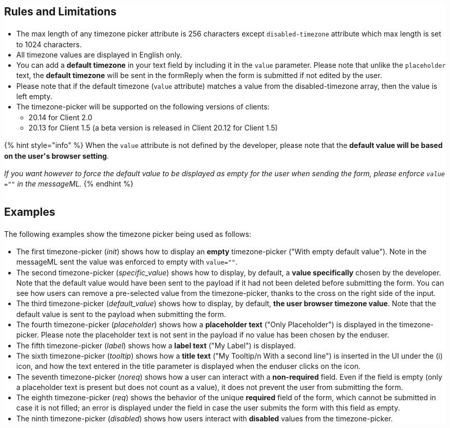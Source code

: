 ## Rules and Limitations

* The max length of any timezone picker attribute is 256 characters except `disabled-timezone` attribute which max length is set to 1024 characters.
* All timezone values are displayed in English only.
* You can add a **default timezone** in your text field by including it in the `value` parameter. Please note that unlike the `placeholder` text, the **default timezone** will be sent in the formReply when the form is submitted if not edited by the user.
* Please note that if the default timezone \(`value` attribute\) matches a value from the disabled-timezone array, then the value is left empty.
* The timezone-picker will be supported on the following versions of clients:
  * 20.14 for Client 2.0
  * 20.13 for Client 1.5 \(a beta version is released in Client 20.12 for Client 1.5\)

{% hint style="info" %}
When the `value` attribute is not defined by the developer, please note that the **default value will be based on the user's browser setting**.

_If you want however to force the default value to be displayed as empty for the user when sending the form, please enforce `value=""` in the messageML._
{% endhint %}

## Examples

The following examples show the timezone picker being used as follows:

* The first timezone-picker \(_init_\) shows how to display an **empty** timezone-picker \("With empty default value"\). Note in the messageML sent the value was enforced to empty with `value=""`.
* The second timezone-picker \(_specific\_value_\) shows how to display, by default, a **value specifically** chosen by the developer. Note that the default value would have been sent to the payload if it had not been deleted before submitting the form. You can see how users can remove a pre-selected value from the timezone-picker, thanks to the cross on the right side of the input.
* The third timezone-picker \(_default\_value_\) shows how to display, by default, **the user browser timezone value**. Note that the default value is sent to the payload when submitting the form.
* The fourth timezone-picker \(_placeholder_\) shows how a **placeholder text** \("Only Placeholder"\) is displayed in the timezone-picker. Please note the placeholder text is not sent in the payload if no value has been chosen by the enduser.
* The fifth timezone-picker \(_label_\) shows how a **label text** \("My Label"\) is displayed.
* The sixth timezone-picker \(_tooltip_\) shows how a **title text** \("My Tooltip/n With a second line"\) is inserted in the UI under the \(i\) icon, and how the text entered in the title parameter is displayed when the enduser clicks on the icon.
* The seventh timezone-picker \(_noreq_\) shows how a user can interact with a **non-required** field. Even if the field is empty \(only a placeholder text is present but does not count as a value\), it does not prevent the user from submitting the form.
* The eighth timezone-picker \(_req_\) shows the behavior of the unique **required** field of the form, which cannot be submitted in case it is not filled; an error is displayed under the field in case the user submits the form with this field as empty.
* The ninth timezone-picker \(_disabled_\) shows how users interact with **disabled** values from the timezone-picker.
